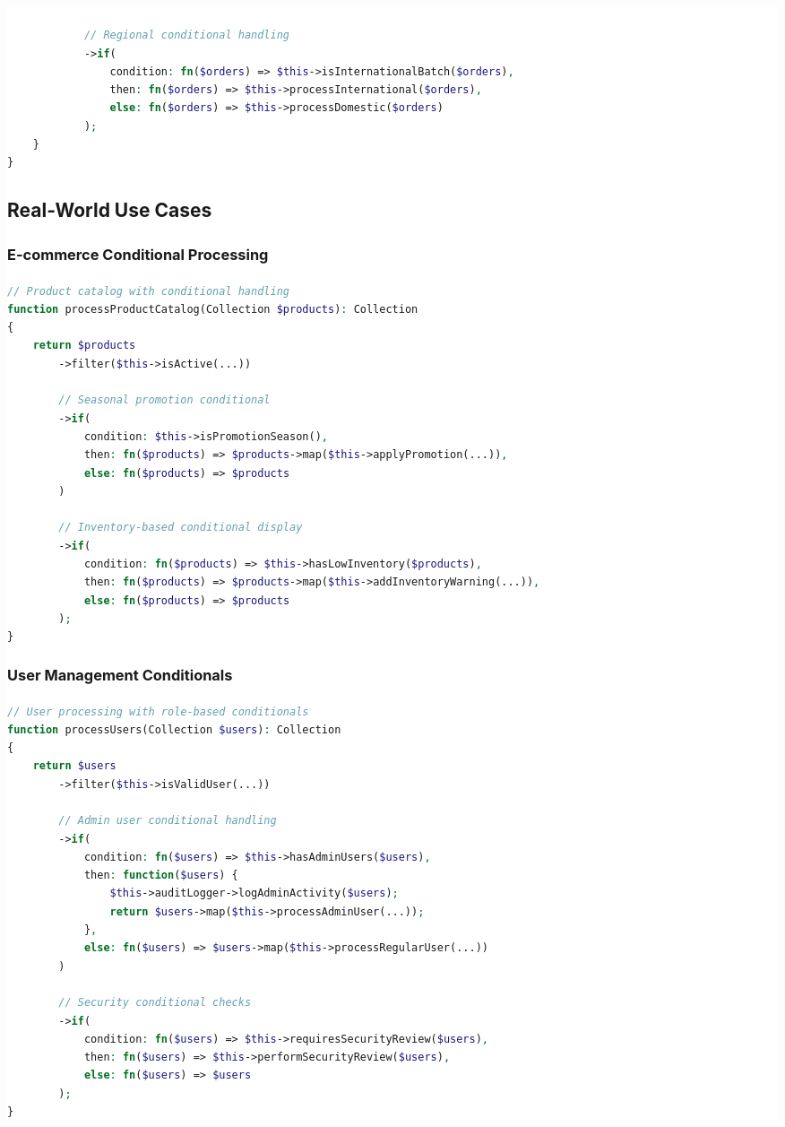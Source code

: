 ```php
            
            // Regional conditional handling
            ->if(
                condition: fn($orders) => $this->isInternationalBatch($orders),
                then: fn($orders) => $this->processInternational($orders),
                else: fn($orders) => $this->processDomestic($orders)
            );
    }
}
```

## Real-World Use Cases

### E-commerce Conditional Processing
```php
// Product catalog with conditional handling
function processProductCatalog(Collection $products): Collection
{
    return $products
        ->filter($this->isActive(...))
        
        // Seasonal promotion conditional
        ->if(
            condition: $this->isPromotionSeason(),
            then: fn($products) => $products->map($this->applyPromotion(...)),
            else: fn($products) => $products
        )
        
        // Inventory-based conditional display
        ->if(
            condition: fn($products) => $this->hasLowInventory($products),
            then: fn($products) => $products->map($this->addInventoryWarning(...)),
            else: fn($products) => $products
        );
}
```

### User Management Conditionals
```php
// User processing with role-based conditionals
function processUsers(Collection $users): Collection
{
    return $users
        ->filter($this->isValidUser(...))
        
        // Admin user conditional handling
        ->if(
            condition: fn($users) => $this->hasAdminUsers($users),
            then: function($users) {
                $this->auditLogger->logAdminActivity($users);
                return $users->map($this->processAdminUser(...));
            },
            else: fn($users) => $users->map($this->processRegularUser(...))
        )
        
        // Security conditional checks
        ->if(
            condition: fn($users) => $this->requiresSecurityReview($users),
            then: fn($users) => $this->performSecurityReview($users),
            else: fn($users) => $users
        );
}
```